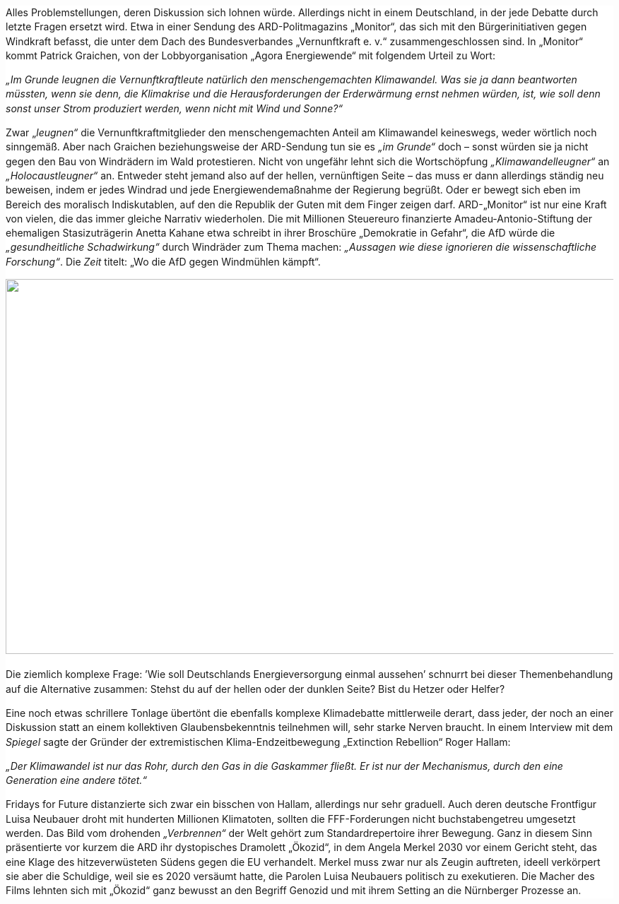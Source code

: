 Alles Problemstellungen, deren Diskussion sich lohnen würde. Allerdings nicht in einem Deutschland, in der jede Debatte durch letzte Fragen ersetzt wird. Etwa in einer Sendung des ARD-Politmagazins „Monitor“, das sich mit den Bürgerinitiativen gegen Windkraft befasst, die unter dem Dach des Bundesverbandes „Vernunftkraft e. v.“ zusammengeschlossen sind. In „Monitor“ kommt Patrick Graichen, von der Lobbyorganisation „Agora Energiewende“ mit folgendem Urteil zu Wort:

_„Im Grunde leugnen die Vernunftkraftleute natürlich den menschengemachten Klimawandel. Was sie ja dann beantworten müssten, wenn sie denn, die Klimakrise und die Herausforderungen der Erderwärmung ernst nehmen würden, ist, wie soll denn sonst unser Strom produziert werden, wenn nicht mit Wind und Sonne?“_ 

Zwar „_leugnen“_ die Vernunftkraftmitglieder den menschengemachten Anteil am Klimawandel keineswegs, weder wörtlich noch sinngemäß. Aber nach Graichen beziehungsweise der ARD-Sendung tun sie es _„im Grunde“_ doch – sonst würden sie ja nicht gegen den Bau von Windrädern im Wald protestieren. Nicht von ungefähr lehnt sich die Wortschöpfung _„Klimawandelleugner“_ an _„Holocaustleugner“_ an. Entweder steht jemand also auf der hellen, vernünftigen Seite – das muss er dann allerdings ständig neu beweisen, indem er jedes Windrad und jede Energiewendemaßnahme der Regierung begrüßt. Oder er bewegt sich eben im Bereich des moralisch Indiskutablen, auf den die Republik der Guten mit dem Finger zeigen darf. ARD-„Monitor“ ist nur eine Kraft von vielen, die das immer gleiche Narrativ wiederholen. Die mit Millionen Steuereuro finanzierte Amadeu-Antonio-Stiftung der ehemaligen Stasizuträgerin Anetta Kahane etwa schreibt in ihrer Broschüre „Demokratie in Gefahr“, die AfD würde die _„gesundheitliche Schadwirkung“_ durch Windräder zum Thema machen: _„Aussagen wie diese ignorieren die wissenschaftliche Forschung“_. Die _Zeit_ titelt: „Wo die AfD gegen Windmühlen kämpft“.

<a href="https://www.zeit.de/politik/deutschland/2019-10/windkraft-thueringen-wahlkampf-afd-buergerinitiative" target="_blank" rel="https://www.zeit.de/politik/deutschland/2019-10/windkraft-thueringen-wahlkampf-afd-buergerinitiative noopener noreferrer"><img decoding="async" class="aligncenter wp-image-12560 size-full" src="https://www.publicomag.com/wp-content/uploads/2020/12/Zeit-online-Wo-die-AfD-gegen-Windmühlen-kämpft.png" alt width="991" height="531" srcset="https://www.publicomag.com/wp-content/uploads/2020/12/Zeit-online-Wo-die-AfD-gegen-Windmühlen-kämpft.png 991w, https://www.publicomag.com/wp-content/uploads/2020/12/Zeit-online-Wo-die-AfD-gegen-Windmühlen-kämpft-300x161.png 300w, https://www.publicomag.com/wp-content/uploads/2020/12/Zeit-online-Wo-die-AfD-gegen-Windmühlen-kämpft-768x412.png 768w, https://www.publicomag.com/wp-content/uploads/2020/12/Zeit-online-Wo-die-AfD-gegen-Windmühlen-kämpft-483x259.png 483w, https://www.publicomag.com/wp-content/uploads/2020/12/Zeit-online-Wo-die-AfD-gegen-Windmühlen-kämpft-360x193.png 360w, https://www.publicomag.com/wp-content/uploads/2020/12/Zeit-online-Wo-die-AfD-gegen-Windmühlen-kämpft-600x321.png 600w, https://www.publicomag.com/wp-content/uploads/2020/12/Zeit-online-Wo-die-AfD-gegen-Windmühlen-kämpft-263x141.png 263w" sizes="(max-width: 991px) 100vw, 991px" /></a>


Die ziemlich komplexe Frage: ’Wie soll Deutschlands Energieversorgung einmal aussehen’ schnurrt bei dieser Themenbehandlung auf die Alternative zusammen: Stehst du auf der hellen oder der dunklen Seite? Bist du Hetzer oder Helfer?

Eine noch etwas schrillere Tonlage übertönt die ebenfalls komplexe Klimadebatte mittlerweile derart, dass jeder, der noch an einer Diskussion statt an einem kollektiven Glaubensbekenntnis teilnehmen will, sehr starke Nerven braucht. In einem Interview mit dem _Spiegel_ sagte der Gründer der extremistischen Klima-Endzeitbewegung „Extinction Rebellion“ Roger Hallam:

_„Der Klimawandel ist nur das Rohr, durch den Gas in die Gaskammer fließt. Er ist nur der Mechanismus, durch den eine Generation eine andere tötet.“_

Fridays for Future distanzierte sich zwar ein bisschen von Hallam, allerdings nur sehr graduell. Auch deren deutsche Frontfigur Luisa Neubauer droht mit hunderten Millionen Klimatoten, sollten die FFF-Forderungen nicht buchstabengetreu umgesetzt werden. Das Bild vom drohenden _„Verbrennen“_ der Welt gehört zum Standardrepertoire ihrer Bewegung. Ganz in diesem Sinn präsentierte vor kurzem die ARD ihr dystopisches Dramolett „Ökozid“, in dem Angela Merkel 2030 vor einem Gericht steht, das eine Klage des hitzeverwüsteten Südens gegen die EU verhandelt. Merkel muss zwar nur als Zeugin auftreten, ideell verkörpert sie aber die Schuldige, weil sie es 2020 versäumt hatte, die Parolen Luisa Neubauers politisch zu exekutieren. Die Macher des Films lehnten sich mit „Ökozid“ ganz bewusst an den Begriff Genozid und mit ihrem Setting an die Nürnberger Prozesse an.
